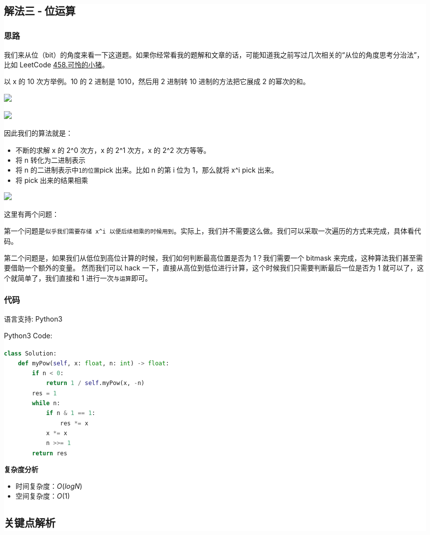 ## 解法三 - 位运算

### 思路

我们来从位（bit）的角度来看一下这道题。如果你经常看我的题解和文章的话，可能知道我之前写过几次相关的“从位的角度思考分治法”，比如 LeetCode [458.可怜的小猪](https://leetcode-cn.com/problems/poor-pigs/description/)。

以 x 的 10 次方举例。10 的 2 进制是 1010，然后用 2 进制转 10 进制的方法把它展成 2 的幂次的和。

![](https://tva1.sinaimg.cn/large/007S8ZIlly1ghltwqu7tfj30t802mq2z.jpg)

![](https://tva1.sinaimg.cn/large/007S8ZIlly1ghltwspa8lj30xp0u0dj7.jpg)

因此我们的算法就是：

- 不断的求解 x 的 2^0 次方，x 的 2^1 次方，x 的 2^2 次方等等。
- 将 n 转化为二进制表示
- 将 n 的二进制表示中`1的位置`pick 出来。比如 n 的第 i 位为 1，那么就将 x^i pick 出来。
- 将 pick 出来的结果相乘

![](https://tva1.sinaimg.cn/large/007S8ZIlly1ghltwt3awfj30vq0hcabp.jpg)

这里有两个问题：

第一个问题是`似乎我们需要存储 x^i 以便后续相乘的时候用到`。实际上，我们并不需要这么做。我们可以采取一次遍历的方式来完成，具体看代码。

第二个问题是，如果我们从低位到高位计算的时候，我们如何判断最高位置是否为 1？我们需要一个 bitmask 来完成，这种算法我们甚至需要借助一个额外的变量。 然而我们可以 hack 一下，直接从高位到低位进行计算，这个时候我们只需要判断最后一位是否为 1 就可以了，这个就简单了，我们直接和 1 进行一次`与运算`即可。

### 代码

语言支持: Python3

Python3 Code:

```python
class Solution:
    def myPow(self, x: float, n: int) -> float:
        if n < 0:
            return 1 / self.myPow(x, -n)
        res = 1
        while n:
            if n & 1 == 1:
                res *= x
            x *= x
            n >>= 1
        return res
```

**复杂度分析**

- 时间复杂度：$O(logN)$
- 空间复杂度：$O(1)$

## 关键点解析
